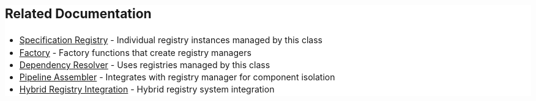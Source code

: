 ## Related Documentation

- [Specification Registry](specification_registry.md) - Individual registry instances managed by this class
- [Factory](factory.md) - Factory functions that create registry managers
- [Dependency Resolver](dependency_resolver.md) - Uses registries managed by this class
- [Pipeline Assembler](../assembler/pipeline_assembler.md) - Integrates with registry manager for component isolation
- [Hybrid Registry Integration](../../registry/hybrid/manager.md) - Hybrid registry system integration
